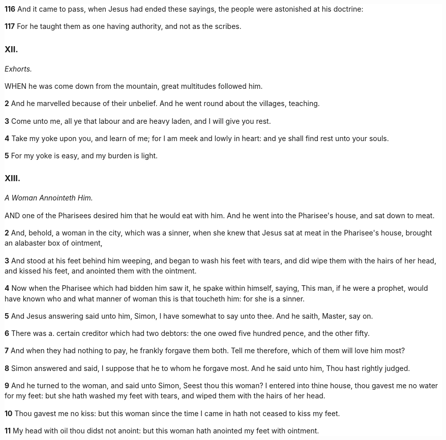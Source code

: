 **116** And it came to pass, when Jesus had ended these sayings, the people were astonished at his doctrine:

**117** For he taught them as one having authority, and not as the scribes.


### XII.

_Exhorts._

WHEN he was come down from the mountain, great multitudes followed him.

**2** And he marvelled because of their unbelief. And he went round about the villages, teaching.

**3** Come unto me, all ye that labour and are heavy laden, and I will give you rest.

**4** Take my yoke upon you, and learn of me; for I am meek and lowly in heart: and ye shall find rest unto your souls.

**5** For my yoke is easy, and my burden is light.


### XIII.

_A Woman Annointeth Him._

AND one of the Pharisees desired him that he would eat with him. And he went into the Pharisee's house, and sat down to meat.

**2** And, behold, a woman in the city, which was a sinner, when she knew that Jesus sat at meat in the Pharisee's house, brought an alabaster box of ointment,

**3** And stood at his feet behind him weeping, and began to wash his feet with tears, and did wipe them with the hairs of her head, and kissed his feet, and anointed them with the ointment.

**4** Now when the Pharisee which had bidden him saw it, he spake within himself, saying, This man, if he were a prophet, would have known who and what manner of woman this is that toucheth him: for she is a sinner.

**5** And Jesus answering said unto him, Simon, I have somewhat to say unto thee. And he saith, Master, say on.

**6** There was a. certain creditor which had two debtors: the one owed five hundred pence, and the other fifty.

**7** And when they had nothing to pay, he frankly forgave them both. Tell me therefore, which of them will love him most?

**8** Simon answered and said, I suppose that he to whom he forgave most. And he said unto him, Thou hast rightly judged.

**9** And he turned to the woman, and said unto Simon, Seest thou this woman? I entered into thine house, thou gavest me no water for my feet: but she hath washed my feet with tears, and wiped them with the hairs of her head.

**10** Thou gavest me no kiss: but this woman since the time I came in hath not ceased to kiss my feet.

**11** My head with oil thou didst not anoint: but this woman hath anointed my feet with ointment.
